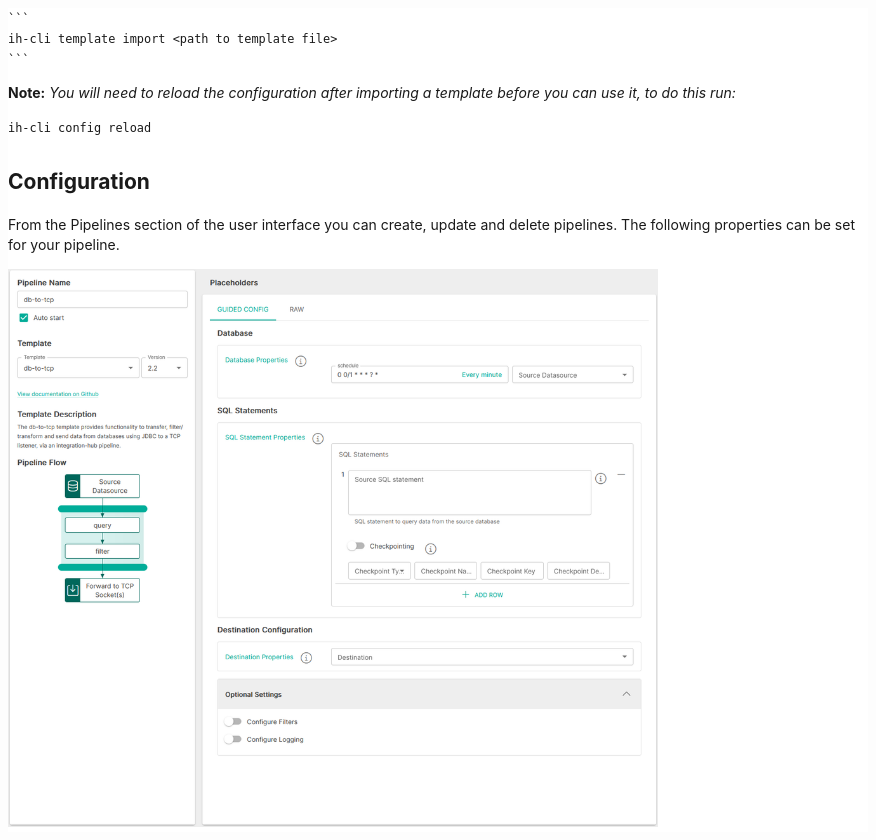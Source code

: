     ```
    ih-cli template import <path to template file>
    ```

  **Note:** _You will need to reload the configuration after importing a template before you can use it, to do this run:_

  ```
  ih-cli config reload
  ```


## Configuration

From the Pipelines section of the user interface you can create, update and delete pipelines. The following properties can be set for your pipeline.

<img src="../../../assets/images/db-to-tcp/2.2/create_pipeline.png" width="650" />
